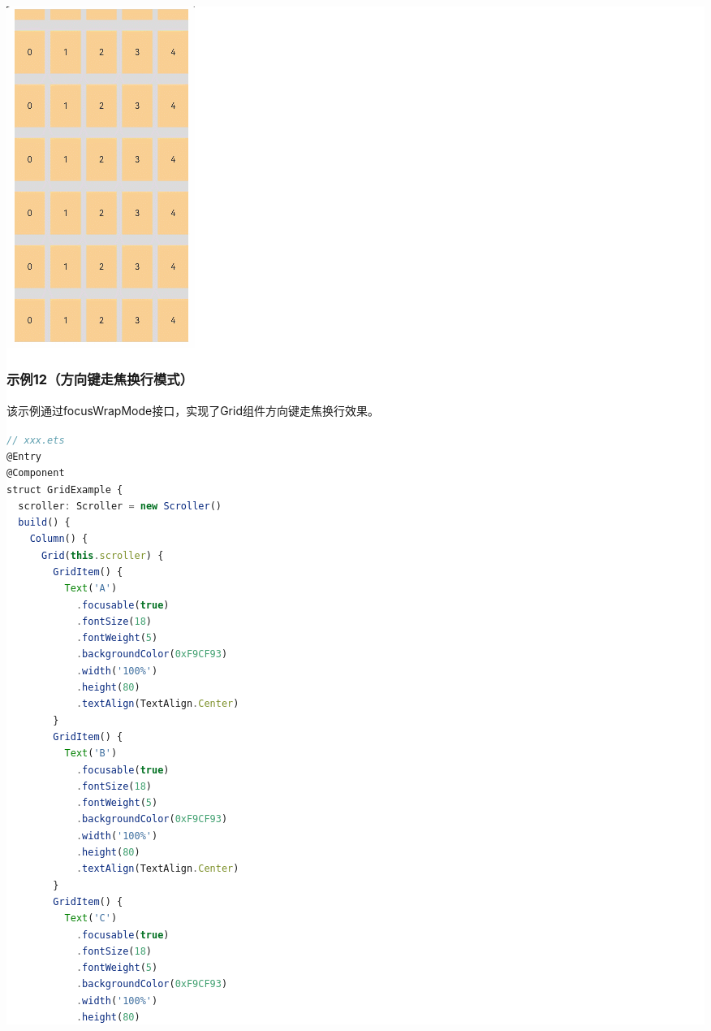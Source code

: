 ![edgeEffect_grid](figures/edgeEffect_grid.gif)

### 示例12（方向键走焦换行模式）

该示例通过focusWrapMode接口，实现了Grid组件方向键走焦换行效果。

```ts
// xxx.ets
@Entry
@Component
struct GridExample {
  scroller: Scroller = new Scroller()
  build() {
    Column() {
      Grid(this.scroller) {
        GridItem() {
          Text('A')
            .focusable(true)
            .fontSize(18)
            .fontWeight(5)
            .backgroundColor(0xF9CF93)
            .width('100%')
            .height(80)
            .textAlign(TextAlign.Center)
        }
        GridItem() {
          Text('B')
            .focusable(true)
            .fontSize(18)
            .fontWeight(5)
            .backgroundColor(0xF9CF93)
            .width('100%')
            .height(80)
            .textAlign(TextAlign.Center)
        }
        GridItem() {
          Text('C')
            .focusable(true)
            .fontSize(18)
            .fontWeight(5)
            .backgroundColor(0xF9CF93)
            .width('100%')
            .height(80)
```